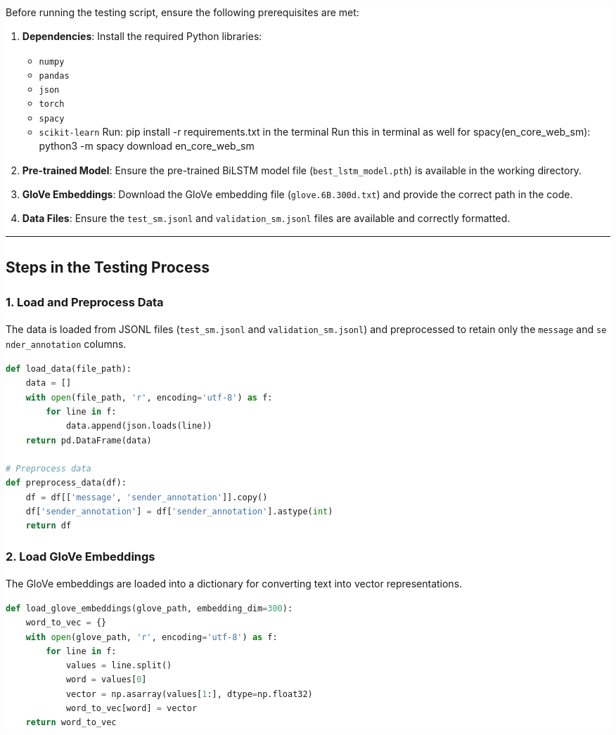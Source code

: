 Before running the testing script, ensure the following prerequisites are met:

1. **Dependencies**: Install the required Python libraries:
    - `numpy`
    - `pandas`
    - `json`
    - `torch`
    - `spacy`
    - `scikit-learn`
    Run: pip install -r requirements.txt in the terminal
    Run this in terminal as well for spacy(en_core_web_sm): python3 -m spacy download en_core_web_sm

2. **Pre-trained Model**: Ensure the pre-trained BiLSTM model file (`best_lstm_model.pth`) is available in the working directory.
3. **GloVe Embeddings**: Download the GloVe embedding file (`glove.6B.300d.txt`) and provide the correct path in the code.
4. **Data Files**: Ensure the `test_sm.jsonl` and `validation_sm.jsonl` files are available and correctly formatted.

---

## Steps in the Testing Process

### 1. Load and Preprocess Data

The data is loaded from JSONL files (`test_sm.jsonl` and `validation_sm.jsonl`) and preprocessed to retain only the `message` and `sender_annotation` columns.

```python
def load_data(file_path):
    data = []
    with open(file_path, 'r', encoding='utf-8') as f:
        for line in f:
            data.append(json.loads(line))
    return pd.DataFrame(data)

# Preprocess data
def preprocess_data(df):
    df = df[['message', 'sender_annotation']].copy()
    df['sender_annotation'] = df['sender_annotation'].astype(int)
    return df
```

### 2. Load GloVe Embeddings

The GloVe embeddings are loaded into a dictionary for converting text into vector representations.

```python
def load_glove_embeddings(glove_path, embedding_dim=300):
    word_to_vec = {}
    with open(glove_path, 'r', encoding='utf-8') as f:
        for line in f:
            values = line.split()
            word = values[0]
            vector = np.asarray(values[1:], dtype=np.float32)
            word_to_vec[word] = vector
    return word_to_vec
```
